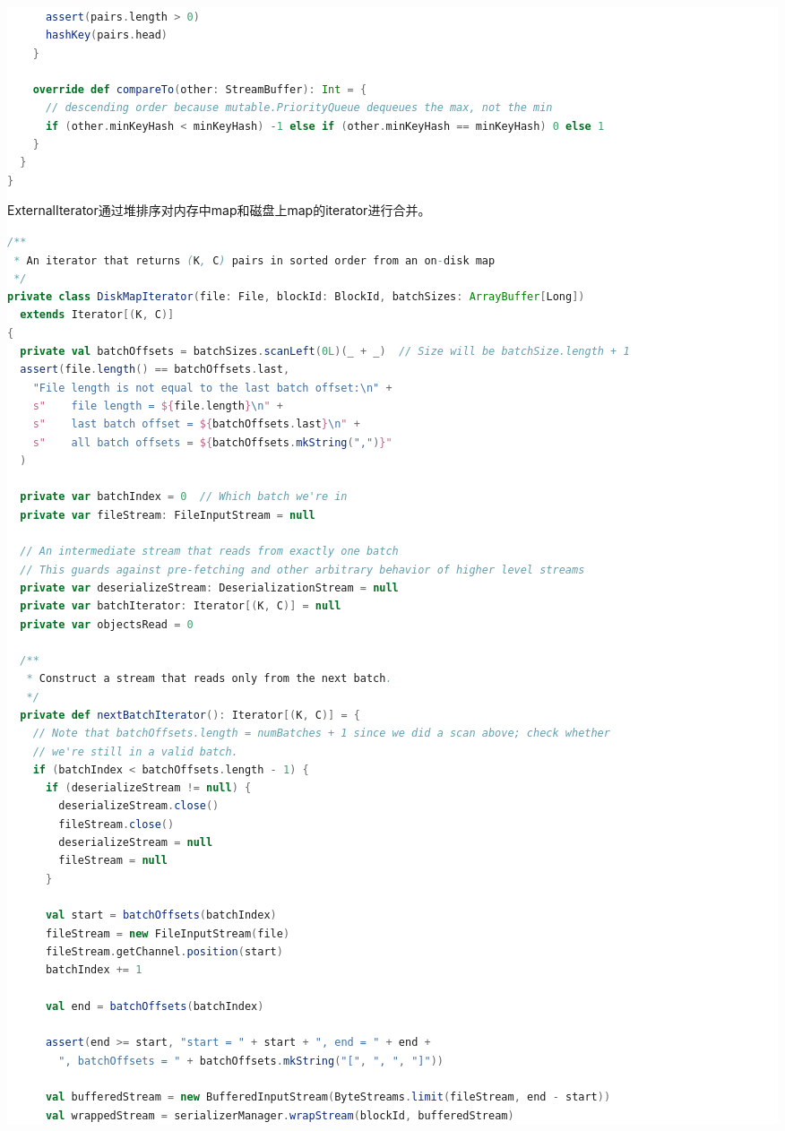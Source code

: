 ```scala
      assert(pairs.length > 0)
      hashKey(pairs.head)
    }

    override def compareTo(other: StreamBuffer): Int = {
      // descending order because mutable.PriorityQueue dequeues the max, not the min
      if (other.minKeyHash < minKeyHash) -1 else if (other.minKeyHash == minKeyHash) 0 else 1
    }
  }
}
```

ExternalIterator通过堆排序对内存中map和磁盘上map的iterator进行合并。

```scala
/**
 * An iterator that returns (K, C) pairs in sorted order from an on-disk map
 */
private class DiskMapIterator(file: File, blockId: BlockId, batchSizes: ArrayBuffer[Long])
  extends Iterator[(K, C)]
{
  private val batchOffsets = batchSizes.scanLeft(0L)(_ + _)  // Size will be batchSize.length + 1
  assert(file.length() == batchOffsets.last,
    "File length is not equal to the last batch offset:\n" +
    s"    file length = ${file.length}\n" +
    s"    last batch offset = ${batchOffsets.last}\n" +
    s"    all batch offsets = ${batchOffsets.mkString(",")}"
  )

  private var batchIndex = 0  // Which batch we're in
  private var fileStream: FileInputStream = null

  // An intermediate stream that reads from exactly one batch
  // This guards against pre-fetching and other arbitrary behavior of higher level streams
  private var deserializeStream: DeserializationStream = null
  private var batchIterator: Iterator[(K, C)] = null
  private var objectsRead = 0

  /**
   * Construct a stream that reads only from the next batch.
   */
  private def nextBatchIterator(): Iterator[(K, C)] = {
    // Note that batchOffsets.length = numBatches + 1 since we did a scan above; check whether
    // we're still in a valid batch.
    if (batchIndex < batchOffsets.length - 1) {
      if (deserializeStream != null) {
        deserializeStream.close()
        fileStream.close()
        deserializeStream = null
        fileStream = null
      }

      val start = batchOffsets(batchIndex)
      fileStream = new FileInputStream(file)
      fileStream.getChannel.position(start)
      batchIndex += 1

      val end = batchOffsets(batchIndex)

      assert(end >= start, "start = " + start + ", end = " + end +
        ", batchOffsets = " + batchOffsets.mkString("[", ", ", "]"))

      val bufferedStream = new BufferedInputStream(ByteStreams.limit(fileStream, end - start))
      val wrappedStream = serializerManager.wrapStream(blockId, bufferedStream)
```